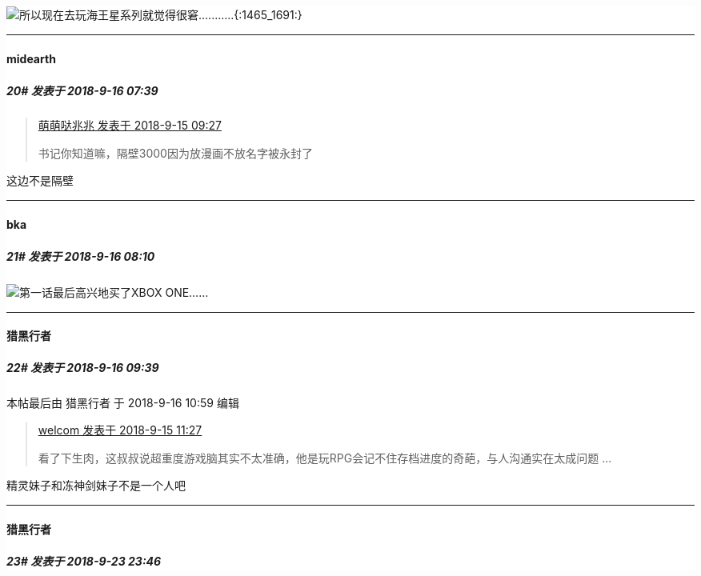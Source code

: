 

<img src="https://static.saraba1st.com/image/smiley/face2017/048.png" referrerpolicy="no-referrer">所以现在去玩海王星系列就觉得很窘...........{:1465_1691:}







-----

####  midearth  
##### 20#       发表于 2018-9-16 07:39



<blockquote><a href="httphttps://bbs.saraba1st.com/2b/forum.php?mod=redirect&amp;goto=findpost&amp;pid=40963800&amp;ptid=1754522" target="_blank">萌萌哒兆兆 发表于 2018-9-15 09:27</a>

书记你知道嘛，隔壁3000因为放漫画不放名字被永封了</blockquote>
这边不是隔壁







-----

####  bka  
##### 21#       发表于 2018-9-16 08:10



<img src="https://static.saraba1st.com/image/smiley/face2017/004.gif" referrerpolicy="no-referrer">第一话最后高兴地买了XBOX ONE……







-----

####  猎黑行者  
##### 22#       发表于 2018-9-16 09:39



 本帖最后由 猎黑行者 于 2018-9-16 10:59 编辑 
<blockquote><a href="httphttps://bbs.saraba1st.com/2b/forum.php?mod=redirect&amp;goto=findpost&amp;pid=40964838&amp;ptid=1754522" target="_blank">welcom 发表于 2018-9-15 11:27</a>

看了下生肉，这叔叔说超重度游戏脑其实不太准确，他是玩RPG会记不住存档进度的奇葩，与人沟通实在太成问题 ...</blockquote>
精灵妹子和冻神剑妹子不是一个人吧







-----

####  猎黑行者  
##### 23#       发表于 2018-9-23 23:46
